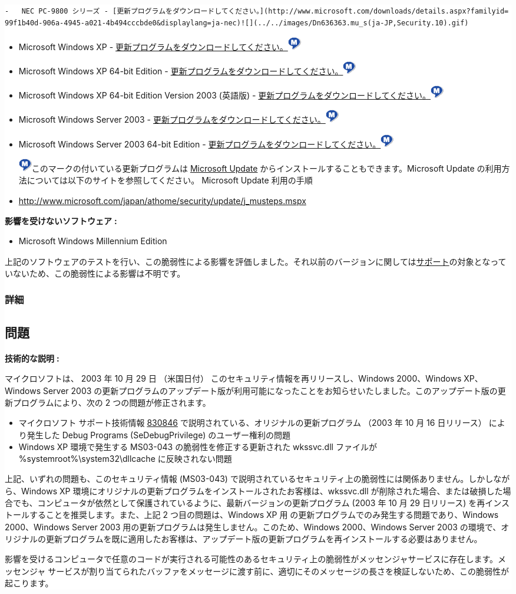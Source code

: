     -   NEC PC-9800 シリーズ - [更新プログラムをダウンロードしてください。](http://www.microsoft.com/downloads/details.aspx?familyid=99f1b40d-906a-4945-a021-4b494cccbde0&displaylang=ja-nec)![](../../images/Dn636363.mu_s(ja-JP,Security.10).gif)
-   Microsoft Windows XP - [更新プログラムをダウンロードしてください。](http://www.microsoft.com/downloads/details.aspx?familyid=f02da309-4b0a-4438-a0b9-5b67414c3833&displaylang=ja)![](../../images/Dn636363.mu_s(ja-JP,Security.10).gif)
-   Microsoft Windows XP 64-bit Edition - [更新プログラムをダウンロードしてください。](http://www.microsoft.com/downloads/details.aspx?familyid=2be95254-4c65-4ca5-80a5-55fdf5aa2296&displaylang=ja)![](../../images/Dn636363.mu_s(ja-JP,Security.10).gif)
-   Microsoft Windows XP 64-bit Edition Version 2003 (英語版) - [更新プログラムをダウンロードしてください。](http://www.microsoft.com/downloads/details.aspx?familyid=8b990946-84c8-4c91-899c-5a44ec13174e&displaylang=en-us)![](../../images/Dn636363.mu_s(ja-JP,Security.10).gif)
-   Microsoft Windows Server 2003 - [更新プログラムをダウンロードしてください。](http://www.microsoft.com/downloads/details.aspx?familyid=1df106f3-7ec4-4eb0-9143-c1e3c9e2f5f8&displaylang=ja)![](../../images/Dn636363.mu_s(ja-JP,Security.10).gif)
-   Microsoft Windows Server 2003 64-bit Edition - [更新プログラムをダウンロードしてください。](http://www.microsoft.com/downloads/details.aspx?familyid=8b990946-84c8-4c91-899c-5a44ec13174e&displaylang=ja)![](../../images/Dn636363.mu_s(ja-JP,Security.10).gif)

    ![](../../images/Dn636363.mu_s(ja-JP,Security.10).gif)このマークの付いている更新プログラムは [Microsoft Update](http://update.microsoft.com/microsoftupdate/) からインストールすることもできます。Microsoft Update の利用方法については以下のサイトを参照してください。
    Microsoft Update 利用の手順

-   <http://www.microsoft.com/japan/athome/security/update/j_musteps.mspx>

**影響を受けないソフトウェア** **:**

-   Microsoft Windows Millennium Edition

上記のソフトウェアのテストを行い、この脆弱性による影響を評価しました。それ以前のバージョンに関しては[サポート](http://support.microsoft.com/lifecycle/)の対象となっていないため、この脆弱性による影響は不明です。

### 詳細

問題
----

<span></span>
**技術的な説明** **:**

マイクロソフトは、 2003 年 10 月 29 日 （米国日付） このセキュリティ情報を再リリースし、Windows 2000、Windows XP、Windows Server 2003 の更新プログラムのアップデート版が利用可能になったことをお知らせいたしました。このアップデート版の更新プログラムにより、次の 2 つの問題が修正されます。

-   マイクロソフト サポート技術情報 [830846](http://support.microsoft.com/kb/830846) で説明されている、オリジナルの更新プログラム （2003 年 10 月 16 日リリース） により発生した Debug Programs (SeDebugPrivilege) のユーザー権利の問題
-   Windows XP 環境で発生する MS03-043 の脆弱性を修正する更新された wkssvc.dll ファイルが %systemroot%\\system32\\dllcache に反映されない問題

上記、いずれの問題も、このセキュリティ情報 (MS03-043) で説明されているセキュリティ上の脆弱性には関係ありません。しかしながら、Windows XP 環境にオリジナルの更新プログラムをインストールされたお客様は、wkssvc.dll が削除された場合、または破損した場合でも、コンピュータが依然として保護されているように、最新バージョンの更新プログラム (2003 年 10 月 29 日リリース) を再インストールすることを推奨します。また、上記 2 つ目の問題は、Windows XP 用 の更新プログラムでのみ発生する問題であり、Windows 2000、Windows Server 2003 用の更新プログラムは発生しません。このため、Windows 2000、Windows Server 2003 の環境で、オリジナルの更新プログラムを既に適用したお客様は、アップデート版の更新プログラムを再インストールする必要はありません。

影響を受けるコンピュータで任意のコードが実行される可能性のあるセキュリティ上の脆弱性がメッセンジャサービスに存在します。メッセンジャ サービスが割り当てられたバッファをメッセージに渡す前に、適切にそのメッセージの長さを検証しないため、この脆弱性が起こります。
